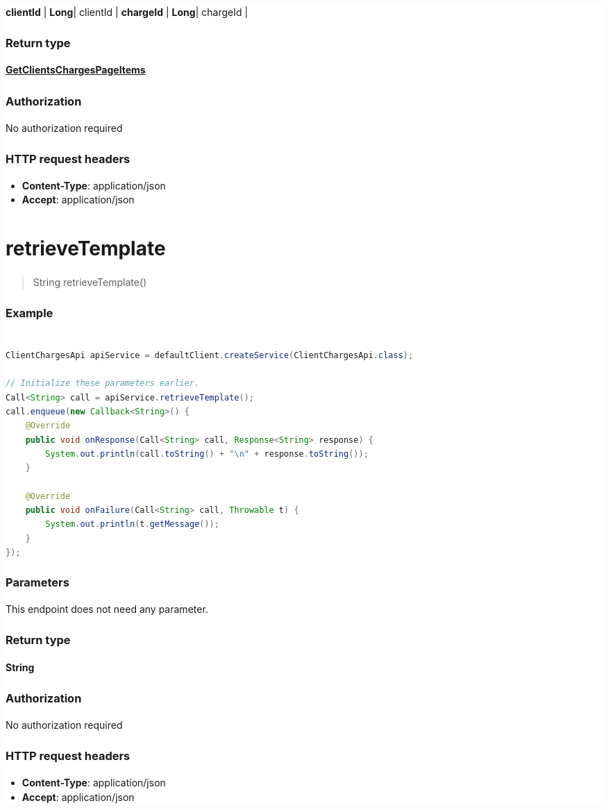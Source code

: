 **clientId** | **Long**| clientId |
 **chargeId** | **Long**| chargeId |

### Return type

[**GetClientsChargesPageItems**](GetClientsChargesPageItems.md)

### Authorization

No authorization required

### HTTP request headers

 - **Content-Type**: application/json
 - **Accept**: application/json

<a name="retrieveTemplate"></a>
# **retrieveTemplate**
> String retrieveTemplate()



### Example
```java

ClientChargesApi apiService = defaultClient.createService(ClientChargesApi.class);

// Initialize these parameters earlier.
Call<String> call = apiService.retrieveTemplate();
call.enqueue(new Callback<String>() {
    @Override
    public void onResponse(Call<String> call, Response<String> response) {
        System.out.println(call.toString() + "\n" + response.toString());
    }

    @Override
    public void onFailure(Call<String> call, Throwable t) {
        System.out.println(t.getMessage());
    }
});

```

### Parameters
This endpoint does not need any parameter.

### Return type

**String**

### Authorization

No authorization required

### HTTP request headers

 - **Content-Type**: application/json
 - **Accept**: application/json

